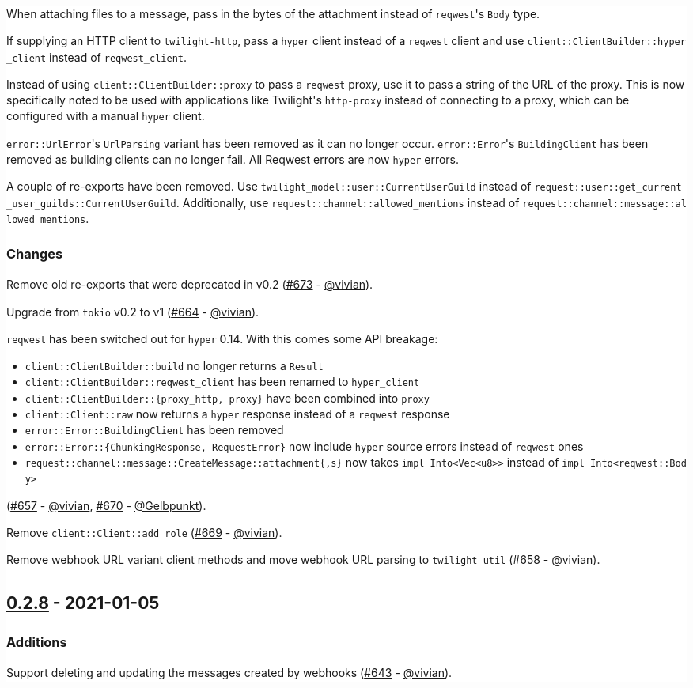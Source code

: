 When attaching files to a message, pass in the bytes of the attachment instead
of `reqwest`'s `Body` type.

If supplying an HTTP client to `twilight-http`, pass a `hyper` client instead of
a `reqwest` client and use `client::ClientBuilder::hyper_client` instead of
`reqwest_client`.

Instead of using `client::ClientBuilder::proxy` to pass a `reqwest` proxy, use
it to pass a string of the URL of the proxy. This is now specifically noted to
be used with applications like Twilight's `http-proxy` instead of connecting to
a proxy, which can be configured with a manual `hyper` client.

`error::UrlError`'s `UrlParsing` variant has been removed as it can no longer
occur. `error::Error`'s `BuildingClient` has been removed as building clients
can no longer fail. All Reqwest errors are now `hyper` errors.

A couple of re-exports have been removed. Use
`twilight_model::user::CurrentUserGuild` instead of
`request::user::get_current_user_guilds::CurrentUserGuild`. Additionally, use
`request::channel::allowed_mentions` instead of
`request::channel::message::allowed_mentions`.

### Changes

Remove old re-exports that were deprecated in v0.2 ([#673] - [@vivian]).

Upgrade from `tokio` v0.2 to v1 ([#664] - [@vivian]).

`reqwest` has been switched out for `hyper` 0.14. With this comes some API
breakage:

- `client::ClientBuilder::build` no longer returns a `Result`
- `client::ClientBuilder::reqwest_client` has been renamed to `hyper_client`
- `client::ClientBuilder::{proxy_http, proxy}` have been combined into `proxy`
- `client::Client::raw` now returns a `hyper` response instead of a `reqwest`
response
- `error::Error::BuildingClient` has been removed
- `error::Error::{ChunkingResponse, RequestError}` now include `hyper` source
errors instead of `reqwest` ones
- `request::channel::message::CreateMessage::attachment{,s}` now takes
`impl Into<Vec<u8>>` instead of `impl Into<reqwest::Body>`

([#657] - [@vivian], [#670] - [@Gelbpunkt]).

Remove `client::Client::add_role` ([#669] - [@vivian]).

Remove webhook URL variant client methods and move webhook URL parsing to
`twilight-util` ([#658] - [@vivian]).

[#673]: https://github.com/twilight-rs/twilight/pull/673
[#670]: https://github.com/twilight-rs/twilight/pull/670
[#669]: https://github.com/twilight-rs/twilight/pull/669
[#664]: https://github.com/twilight-rs/twilight/pull/664
[#658]: https://github.com/twilight-rs/twilight/pull/658
[#657]: https://github.com/twilight-rs/twilight/pull/657

## [0.2.8] - 2021-01-05

### Additions

Support deleting and updating the messages created by webhooks
([#643] - [@vivian]).


[#1730]: https://github.com/twilight-rs/twilight/pull/1730
[#1708]: https://github.com/twilight-rs/twilight/pull/1708
[#1707]: https://github.com/twilight-rs/twilight/pull/1707
[#1706]: https://github.com/twilight-rs/twilight/pull/1706
[#1701]: https://github.com/twilight-rs/twilight/pull/1701
[#1692]: https://github.com/twilight-rs/twilight/pull/1692
[#1684]: https://github.com/twilight-rs/twilight/pull/1684
[#1618]: https://github.com/twilight-rs/twilight/pull/1618
[#1586]: https://github.com/twilight-rs/twilight/pull/1586
[#1719]: https://github.com/twilight-rs/twilight/pull/1719
[#1657]: https://github.com/twilight-rs/twilight/pull/1657
[#1624]: https://github.com/twilight-rs/twilight/pull/1624
[#1653]: https://github.com/twilight-rs/twilight/pull/1653
[#1663]: https://github.com/twilight-rs/twilight/pull/1663
[#1670]: https://github.com/twilight-rs/twilight/pull/1670
[#1672]: https://github.com/twilight-rs/twilight/pull/1672
[#1392]: https://github.com/twilight-rs/twilight/pull/1392
[#1544]: https://github.com/twilight-rs/twilight/pull/1544
[#1565]: https://github.com/twilight-rs/twilight/pull/1565
[#1575]: https://github.com/twilight-rs/twilight/pull/1575
[#1596]: https://github.com/twilight-rs/twilight/pull/1596
[#1354]: https://github.com/twilight-rs/twilight/pull/1354
[#1433]: https://github.com/twilight-rs/twilight/pull/1433
[#1508]: https://github.com/twilight-rs/twilight/pull/1508
[#1509]: https://github.com/twilight-rs/twilight/pull/1508
[#1521]: https://github.com/twilight-rs/twilight/pull/1521
[#1540]: https://github.com/twilight-rs/twilight/pull/1540
[#1429]: https://github.com/twilight-rs/twilight/pull/1429
[#1499]: https://github.com/twilight-rs/twilight/pull/1499
[#1516]: https://github.com/twilight-rs/twilight/pull/1516
[#1525]: https://github.com/twilight-rs/twilight/pull/1525
[#1162]: https://github.com/twilight-rs/twilight/pull/1162
[#1260]: https://github.com/twilight-rs/twilight/pull/1260
[#1275]: https://github.com/twilight-rs/twilight/pull/1275
[#1314]: https://github.com/twilight-rs/twilight/pull/1314
[#1331]: https://github.com/twilight-rs/twilight/pull/1331
[#1394]: https://github.com/twilight-rs/twilight/pull/1394
[#1395]: https://github.com/twilight-rs/twilight/pull/1395
[#1397]: https://github.com/twilight-rs/twilight/pull/1397
[#1402]: https://github.com/twilight-rs/twilight/pull/1402
[#1412]: https://github.com/twilight-rs/twilight/pull/1412
[#1457]: https://github.com/twilight-rs/twilight/pull/1457
[#1435]: https://github.com/twilight-rs/twilight/pull/1435
[#1355]: https://github.com/twilight-rs/twilight/pull/1355
[#1399]: https://github.com/twilight-rs/twilight/pull/1399
[#1389]: https://github.com/twilight-rs/twilight/pull/1389
[#1386]: https://github.com/twilight-rs/twilight/pull/1386
[#1353]: https://github.com/twilight-rs/twilight/pull/1353
[#1342]: https://github.com/twilight-rs/twilight/pull/1342
[#1326]: https://github.com/twilight-rs/twilight/pull/1326
[#1317]: https://github.com/twilight-rs/twilight/pull/1317
[#1318]: https://github.com/twilight-rs/twilight/pull/1318
[#1323]: https://github.com/twilight-rs/twilight/pull/1323
[#1326]: https://github.com/twilight-rs/twilight/pull/1326
[#1327]: https://github.com/twilight-rs/twilight/pull/1327
[#1191]: https://github.com/twilight-rs/twilight/pull/1191
[#1203]: https://github.com/twilight-rs/twilight/pull/1203
[#1256]: https://github.com/twilight-rs/twilight/pull/1256
[#1273]: https://github.com/twilight-rs/twilight/pull/1273
[#1276]: https://github.com/twilight-rs/twilight/pull/1276
[#1287]: https://github.com/twilight-rs/twilight/pull/1287
[#1310]: https://github.com/twilight-rs/twilight/pull/1310
[#1286]: https://github.com/twilight-rs/twilight/pull/1286
[#1291]: https://github.com/twilight-rs/twilight/pull/1291
[#1311]: https://github.com/twilight-rs/twilight/pull/1311
[#1206]: https://github.com/twilight-rs/twilight/pull/1206
[#1253]: https://github.com/twilight-rs/twilight/pull/1253
[#1257]: https://github.com/twilight-rs/twilight/pull/1257
[#1258]: https://github.com/twilight-rs/twilight/pull/1258
[#1265]: https://github.com/twilight-rs/twilight/pull/1265
[#1212]: https://github.com/twilight-rs/twilight/pull/1212
[#1214]: https://github.com/twilight-rs/twilight/pull/1214
[#1215]: https://github.com/twilight-rs/twilight/pull/1215
[#1218]: https://github.com/twilight-rs/twilight/pull/1218
[#1223]: https://github.com/twilight-rs/twilight/pull/1223
[#1066]: https://github.com/twilight-rs/twilight/pull/1066
[#1067]: https://github.com/twilight-rs/twilight/pull/1067
[#1161]: https://github.com/twilight-rs/twilight/pull/1161
[#1193]: https://github.com/twilight-rs/twilight/pull/1193
[#1195]: https://github.com/twilight-rs/twilight/pull/1195
[`brotli`]: https://crates.io/crates/brotli
[#1104]: https://github.com/twilight-rs/twilight/pull/1104
[#1157]: https://github.com/twilight-rs/twilight/pull/1157
[#1184]: https://github.com/twilight-rs/twilight/pull/1184
[#1131]: https://github.com/twilight-rs/twilight/pull/1131
[#1133]: https://github.com/twilight-rs/twilight/pull/1133
[#1131]: https://github.com/twilight-rs/twilight/pull/1131
[#1129]: https://github.com/twilight-rs/twilight/pull/1129
[#1125]: https://github.com/twilight-rs/twilight/pull/1125
[#1123]: https://github.com/twilight-rs/twilight/pull/1123
[#1121]: https://github.com/twilight-rs/twilight/pull/1121
[#1120]: https://github.com/twilight-rs/twilight/pull/1120
[#1118]: https://github.com/twilight-rs/twilight/pull/1118
[#1090]: https://github.com/twilight-rs/twilight/pull/1090
[#1044]: https://github.com/twilight-rs/twilight/pull/1044
[#1043]: https://github.com/twilight-rs/twilight/pull/1043
[#1020]: https://github.com/twilight-rs/twilight/pull/1020
[#1103]: https://github.com/twilight-rs/twilight/pull/1103
[#1100]: https://github.com/twilight-rs/twilight/pull/1100
[#1099]: https://github.com/twilight-rs/twilight/pull/1099
[#1094]: https://github.com/twilight-rs/twilight/pull/1094
[#1084]: https://github.com/twilight-rs/twilight/pull/1084
[#1085]: https://github.com/twilight-rs/twilight/pull/1085
[#923]: https://github.com/twilight-rs/twilight/pull/923
[#956]: https://github.com/twilight-rs/twilight/pull/956
[#1008]: https://github.com/twilight-rs/twilight/pull/1008
[#1009]: https://github.com/twilight-rs/twilight/pull/1009
[#1010]: https://github.com/twilight-rs/twilight/pull/1010
[#1037]: https://github.com/twilight-rs/twilight/pull/1037
[#1041]: https://github.com/twilight-rs/twilight/pull/1041
[#1042]: https://github.com/twilight-rs/twilight/pull/1042
[#1051]: https://github.com/twilight-rs/twilight/pull/1051
[#1050]: https://github.com/twilight-rs/twilight/pull/1050
[#1034]: https://github.com/twilight-rs/twilight/pull/1034
[#1012]: https://github.com/twilight-rs/twilight/pull/1012
[#1013]: https://github.com/twilight-rs/twilight/pull/1013
[#1023]: https://github.com/twilight-rs/twilight/pull/1023
[#1024]: https://github.com/twilight-rs/twilight/pull/1024
[#1006]: https://github.com/twilight-rs/twilight/pull/1006
[#1005]: https://github.com/twilight-rs/twilight/pull/1005
[#994]: https://github.com/twilight-rs/twilight/pull/994
[#987]: https://github.com/twilight-rs/twilight/pull/987
[#967]: https://github.com/twilight-rs/twilight/pull/967
[#963]: https://github.com/twilight-rs/twilight/pull/963
[#962]: https://github.com/twilight-rs/twilight/pull/962
[#955]: https://github.com/twilight-rs/twilight/pull/955
[#949]: https://github.com/twilight-rs/twilight/pull/949
[#944]: https://github.com/twilight-rs/twilight/pull/944
[#936]: https://github.com/twilight-rs/twilight/pull/936
[#810]: https://github.com/twilight-rs/twilight/pull/810
[#847]: https://github.com/twilight-rs/twilight/pull/847
[#854]: https://github.com/twilight-rs/twilight/pull/854
[#895]: https://github.com/twilight-rs/twilight/pull/895
[#898]: https://github.com/twilight-rs/twilight/pull/898
[#910]: https://github.com/twilight-rs/twilight/pull/910
[#927]: https://github.com/twilight-rs/twilight/pull/927
[#929]: https://github.com/twilight-rs/twilight/pull/929
[#930]: https://github.com/twilight-rs/twilight/pull/930
[#931]: https://github.com/twilight-rs/twilight/pull/931
[#821]: https://github.com/twilight-rs/twilight/pull/821
[#867]: https://github.com/twilight-rs/twilight/pull/867
[#880]: https://github.com/twilight-rs/twilight/pull/880
[#885]: https://github.com/twilight-rs/twilight/pull/885
[#886]: https://github.com/twilight-rs/twilight/pull/886
[#909]: https://github.com/twilight-rs/twilight/pull/909
[#911]: https://github.com/twilight-rs/twilight/pull/911
[#912]: https://github.com/twilight-rs/twilight/pull/912
[#918]: https://github.com/twilight-rs/twilight/pull/918
[#920]: https://github.com/twilight-rs/twilight/pull/920
[#844]: https://github.com/twilight-rs/twilight/pull/844
[#831]: https://github.com/twilight-rs/twilight/pull/831
[#830]: https://github.com/twilight-rs/twilight/pull/830
[#828]: https://github.com/twilight-rs/twilight/pull/828
[#824]: https://github.com/twilight-rs/twilight/pull/824
[#818]: https://github.com/twilight-rs/twilight/pull/818
[#817]: https://github.com/twilight-rs/twilight/pull/817
[#814]: https://github.com/twilight-rs/twilight/pull/814
[#812]: https://github.com/twilight-rs/twilight/pull/812
[#809]: https://github.com/twilight-rs/twilight/pull/809
[#797]: https://github.com/twilight-rs/twilight/pull/797
[#786]: https://github.com/twilight-rs/twilight/pull/786
[#785]: https://github.com/twilight-rs/twilight/pull/785
[#782]: https://github.com/twilight-rs/twilight/pull/782
[#768]: https://github.com/twilight-rs/twilight/pull/768
[#767]: https://github.com/twilight-rs/twilight/pull/767
[#760]: https://github.com/twilight-rs/twilight/pull/760
[#758]: https://github.com/twilight-rs/twilight/pull/758
[#757]: https://github.com/twilight-rs/twilight/pull/757
[#755]: https://github.com/twilight-rs/twilight/pull/755
[#751]: https://github.com/twilight-rs/twilight/pull/751
[#708]: https://github.com/twilight-rs/twilight/pull/708
[#803]: https://github.com/twilight-rs/twilight/pull/803
[#800]: https://github.com/twilight-rs/twilight/pull/800
[#795]: https://github.com/twilight-rs/twilight/pull/795
[#792]: https://github.com/twilight-rs/twilight/pull/792
[#787]: https://github.com/twilight-rs/twilight/pull/787
[#780]: https://github.com/twilight-rs/twilight/pull/780
[#771]: https://github.com/twilight-rs/twilight/pull/771
[#770]: https://github.com/twilight-rs/twilight/pull/770
[#766]: https://github.com/twilight-rs/twilight/pull/766
[#743]: https://github.com/twilight-rs/twilight/pull/743
[#736]: https://github.com/twilight-rs/twilight/pull/736
[#587]: https://github.com/twilight-rs/twilight/pull/587
[#737]: https://github.com/twilight-rs/twilight/pull/737
[#719]: https://github.com/twilight-rs/twilight/pull/719
[#697]: https://github.com/twilight-rs/twilight/pull/697
[#696]: https://github.com/twilight-rs/twilight/pull/696
[#654]: https://github.com/twilight-rs/twilight/pull/654
[#689]: https://github.com/twilight-rs/twilight/pull/689
[#686]: https://github.com/twilight-rs/twilight/pull/686
[#685]: https://github.com/twilight-rs/twilight/pull/685
[#683]: https://github.com/twilight-rs/twilight/pull/683
[#653]: https://github.com/twilight-rs/twilight/pull/653
[#662]: https://github.com/twilight-rs/twilight/pull/662
[#643]: https://github.com/twilight-rs/twilight/pull/643
[@7596ff]: https://github.com/7596ff
[@AEnterprise]: https://github.com/AEnterprise
[@AsianIntel]: https://github.com/AsianIntel
[@baptiste0928]: https://github.com/baptiste0928
[@BlackHoleFox]: https://github.com/BlackHoleFox
[@chamburr]: https://github.com/chamburr
[@cherryblossom000]: https://github.com/cherryblossom000
[@coadler]: https://github.com/coadler
[@DusterTheFirst]: https://github.com/DusterTheFirst
[@Erk-]: https://github.com/Erk-
[@Gelbpunkt]: https://github.com/Gelbpunkt
[@HTG-YT]: https://github.com/HTG-YT
[@itohatweb]: https://github.com/itohatweb
[@jazevedo620]: https://github.com/jazevedo620
[@laralove143]: https://github.com/laralove143
[@Learath2]: https://github.com/Learath2
[@MaxOhn]: https://github.com/MaxOhn
[@mu-arch]: https://github.com/mu-arch
[@nickelc]: https://github.com/nickelc
[@oceaann]: https://github.com/oceaann
[@sam-kirby]: https://github.com/sam-kirby
[@Silvea12]: https://github.com/Silvea12
[@SuperiorJT]: https://github.com/SuperiorJT
[@tbnritzdoge]: https://github.com/tbnritzdoge
[@vilgotf]: https://github.com/vilgotf
[@vivian]: https://github.com/vivian
[@zeylahellyer]: https://github.com/zeylahellyer
[#647]: https://github.com/twilight-rs/twilight/pull/647
[#644]: https://github.com/twilight-rs/twilight/pull/644
[#625]: https://github.com/twilight-rs/twilight/pull/625
[#620]: https://github.com/twilight-rs/twilight/pull/620
[#614]: https://github.com/twilight-rs/twilight/pull/614
[#608]: https://github.com/twilight-rs/twilight/pull/608
[#607]: https://github.com/twilight-rs/twilight/pull/607
[#604]: https://github.com/twilight-rs/twilight/pull/604
[#602]: https://github.com/twilight-rs/twilight/pull/602
[#599]: https://github.com/twilight-rs/twilight/pull/599
[#598]: https://github.com/twilight-rs/twilight/pull/598
[#597]: https://github.com/twilight-rs/twilight/pull/597
[#594]: https://github.com/twilight-rs/twilight/pull/594
[#592]: https://github.com/twilight-rs/twilight/pull/592
[#588]: https://github.com/twilight-rs/twilight/pull/588
[#581]: https://github.com/twilight-rs/twilight/pull/581
[#579]: https://github.com/twilight-rs/twilight/pull/579
[#567]: https://github.com/twilight-rs/twilight/pull/567
[#556]: https://github.com/twilight-rs/twilight/pull/556
[#550]: https://github.com/twilight-rs/twilight/pull/550
[#549]: https://github.com/twilight-rs/twilight/pull/549
[#547]: https://github.com/twilight-rs/twilight/pull/547
[#534]: https://github.com/twilight-rs/twilight/pull/534
[#532]: https://github.com/twilight-rs/twilight/pull/532
[#529]: https://github.com/twilight-rs/twilight/pull/529
[#524]: https://github.com/twilight-rs/twilight/pull/524
[#522]: https://github.com/twilight-rs/twilight/pull/522
[#520]: https://github.com/twilight-rs/twilight/pull/520
[#519]: https://github.com/twilight-rs/twilight/pull/519
[#515]: https://github.com/twilight-rs/twilight/pull/515
[#514]: https://github.com/twilight-rs/twilight/pull/514
[#510]: https://github.com/twilight-rs/twilight/pull/510
[#507]: https://github.com/twilight-rs/twilight/pull/507
[#495]: https://github.com/twilight-rs/twilight/pull/495
[0.2.0-beta.1:app integrations]: https://github.com/discord/discord-api-docs/commit/a926694e2f8605848bda6b57d21c8817559e5cec
[0.11.0]: https://github.com/twilight-rs/twilight/releases/tag/http-0.11.0
[0.10.2]: https://github.com/twilight-rs/twilight/releases/tag/http-0.10.2
[0.10.1]: https://github.com/twilight-rs/twilight/releases/tag/http-0.10.1
[0.10.0]: https://github.com/twilight-rs/twilight/releases/tag/http-0.10.0
[0.9.1]: https://github.com/twilight-rs/twilight/releases/tag/http-0.9.1
[0.9.0]: https://github.com/twilight-rs/twilight/releases/tag/http-0.9.0
[0.8.5]: https://github.com/twilight-rs/twilight/releases/tag/http-0.8.5
[0.8.4]: https://github.com/twilight-rs/twilight/releases/tag/http-0.8.4
[0.8.3]: https://github.com/twilight-rs/twilight/releases/tag/http-0.8.3
[0.8.3]: https://github.com/twilight-rs/twilight/releases/tag/http-0.8.3
[0.8.1]: https://github.com/twilight-rs/twilight/releases/tag/http-0.8.1
[0.8.0]: https://github.com/twilight-rs/twilight/releases/tag/http-0.8.0
[0.7.3]: https://github.com/twilight-rs/twilight/releases/tag/http-0.7.3
[0.7.2]: https://github.com/twilight-rs/twilight/releases/tag/http-0.7.2
[0.7.1]: https://github.com/twilight-rs/twilight/releases/tag/http-0.7.1
[0.7.0]: https://github.com/twilight-rs/twilight/releases/tag/http-0.7.0
[0.6.6]: https://github.com/twilight-rs/twilight/releases/tag/http-0.6.6
[0.6.5]: https://github.com/twilight-rs/twilight/releases/tag/http-0.6.5
[0.6.4]: https://github.com/twilight-rs/twilight/releases/tag/http-0.6.4
[0.6.3]: https://github.com/twilight-rs/twilight/releases/tag/http-0.6.3
[0.6.2]: https://github.com/twilight-rs/twilight/releases/tag/http-0.6.2
[0.5.7]: https://github.com/twilight-rs/twilight/releases/tag/http-0.5.7
[0.5.6]: https://github.com/twilight-rs/twilight/releases/tag/http-0.5.6
[0.5.5]: https://github.com/twilight-rs/twilight/releases/tag/http-0.5.5
[0.5.4]: https://github.com/twilight-rs/twilight/releases/tag/http-0.5.4
[0.5.3]: https://github.com/twilight-rs/twilight/releases/tag/http-0.5.3
[0.5.2]: https://github.com/twilight-rs/twilight/releases/tag/http-0.5.2
[0.5.1]: https://github.com/twilight-rs/twilight/releases/tag/http-0.5.1
[0.5.0]: https://github.com/twilight-rs/twilight/releases/tag/http-0.5.0
[0.4.3]: https://github.com/twilight-rs/twilight/releases/tag/http-0.4.3
[0.4.2]: https://github.com/twilight-rs/twilight/releases/tag/http-0.4.2
[0.4.1]: https://github.com/twilight-rs/twilight/releases/tag/http-0.4.1
[0.4.0]: https://github.com/twilight-rs/twilight/releases/tag/http-0.4.0
[0.3.9]: https://github.com/twilight-rs/twilight/releases/tag/http-v0.3.9
[0.3.8]: https://github.com/twilight-rs/twilight/releases/tag/http-v0.3.8
[0.3.6]: https://github.com/twilight-rs/twilight/releases/tag/http-v0.3.6
[0.3.5]: https://github.com/twilight-rs/twilight/releases/tag/http-v0.3.5
[0.3.4]: https://github.com/twilight-rs/twilight/releases/tag/http-v0.3.4
[0.3.3]: https://github.com/twilight-rs/twilight/releases/tag/http-v0.3.3
[0.3.2]: https://github.com/twilight-rs/twilight/releases/tag/http-v0.3.2
[0.3.1]: https://github.com/twilight-rs/twilight/releases/tag/http-v0.3.1
[0.3.0]: https://github.com/twilight-rs/twilight/releases/tag/http-v0.3.0
[0.2.8]: https://github.com/twilight-rs/twilight/releases/tag/http-v0.2.8
[0.2.7]: https://github.com/twilight-rs/twilight/releases/tag/http-v0.2.7
[0.2.6]: https://github.com/twilight-rs/twilight/releases/tag/http-v0.2.6
[0.2.5]: https://github.com/twilight-rs/twilight/releases/tag/http-v0.2.5
[0.2.4]: https://github.com/twilight-rs/twilight/releases/tag/http-v0.2.4
[0.2.3]: https://github.com/twilight-rs/twilight/releases/tag/http-v0.2.3
[0.2.2]: https://github.com/twilight-rs/twilight/releases/tag/http-v0.2.2
[0.2.1]: https://github.com/twilight-rs/twilight/releases/tag/http-v0.2.1
[0.2.0]: https://github.com/twilight-rs/twilight/releases/tag/http-v0.2.0
[0.2.0-beta.2]: https://github.com/twilight-rs/twilight/releases/tag/http-v0.2.0-beta.2
[0.2.0-beta.1]: https://github.com/twilight-rs/twilight/releases/tag/http-v0.2.0-beta.1
[0.2.0-beta.0]: https://github.com/twilight-rs/twilight/releases/tag/http-v0.2.0-beta.0
[0.1.6]: https://github.com/twilight-rs/twilight/releases/tag/http-v0.1.6
[0.1.5]: https://github.com/twilight-rs/twilight/releases/tag/http-v0.1.5
[0.1.4]: https://github.com/twilight-rs/twilight/releases/tag/http-v0.1.4
[0.1.3]: https://github.com/twilight-rs/twilight/releases/tag/http-v0.1.3
[0.1.2]: https://github.com/twilight-rs/twilight/releases/tag/http-v0.1.2
[0.1.1]: https://github.com/twilight-rs/twilight/releases/tag/http-v0.1.1
[0.1.0]: https://github.com/twilight-rs/twilight/releases/tag/v0.1.0
